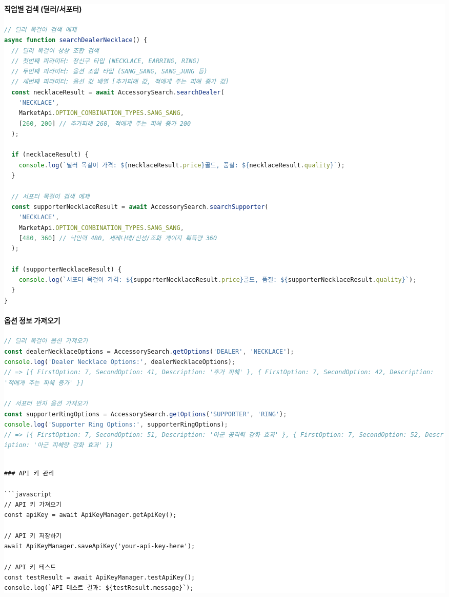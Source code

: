 #### 직업별 검색 (딜러/서포터)

```javascript
// 딜러 목걸이 검색 예제
async function searchDealerNecklace() {
  // 딜러 목걸이 상상 조합 검색
  // 첫번째 파라미터: 장신구 타입 (NECKLACE, EARRING, RING)
  // 두번째 파라미터: 옵션 조합 타입 (SANG_SANG, SANG_JUNG 등)
  // 세번째 파라미터: 옵션 값 배열 [추가피해 값, 적에게 주는 피해 증가 값]
  const necklaceResult = await AccessorySearch.searchDealer(
    'NECKLACE',
    MarketApi.OPTION_COMBINATION_TYPES.SANG_SANG,
    [260, 200] // 추가피해 260, 적에게 주는 피해 증가 200
  );

  if (necklaceResult) {
    console.log(`딜러 목걸이 가격: ${necklaceResult.price}골드, 품질: ${necklaceResult.quality}`);
  }
  
  // 서포터 목걸이 검색 예제
  const supporterNecklaceResult = await AccessorySearch.searchSupporter(
    'NECKLACE',
    MarketApi.OPTION_COMBINATION_TYPES.SANG_SANG,
    [480, 360] // 낙인력 480, 세레나데/신성/조화 게이지 획득량 360
  );

  if (supporterNecklaceResult) {
    console.log(`서포터 목걸이 가격: ${supporterNecklaceResult.price}골드, 품질: ${supporterNecklaceResult.quality}`);
  }
}
```

#### 옵션 정보 가져오기

```javascript
// 딜러 목걸이 옵션 가져오기
const dealerNecklaceOptions = AccessorySearch.getOptions('DEALER', 'NECKLACE');
console.log('Dealer Necklace Options:', dealerNecklaceOptions);
// => [{ FirstOption: 7, SecondOption: 41, Description: '추가 피해' }, { FirstOption: 7, SecondOption: 42, Description: '적에게 주는 피해 증가' }]

// 서포터 반지 옵션 가져오기
const supporterRingOptions = AccessorySearch.getOptions('SUPPORTER', 'RING');
console.log('Supporter Ring Options:', supporterRingOptions);
// => [{ FirstOption: 7, SecondOption: 51, Description: '아군 공격력 강화 효과' }, { FirstOption: 7, SecondOption: 52, Description: '아군 피해량 강화 효과' }]
```
```

### API 키 관리

```javascript
// API 키 가져오기
const apiKey = await ApiKeyManager.getApiKey();

// API 키 저장하기
await ApiKeyManager.saveApiKey('your-api-key-here');

// API 키 테스트
const testResult = await ApiKeyManager.testApiKey();
console.log(`API 테스트 결과: ${testResult.message}`);
```

